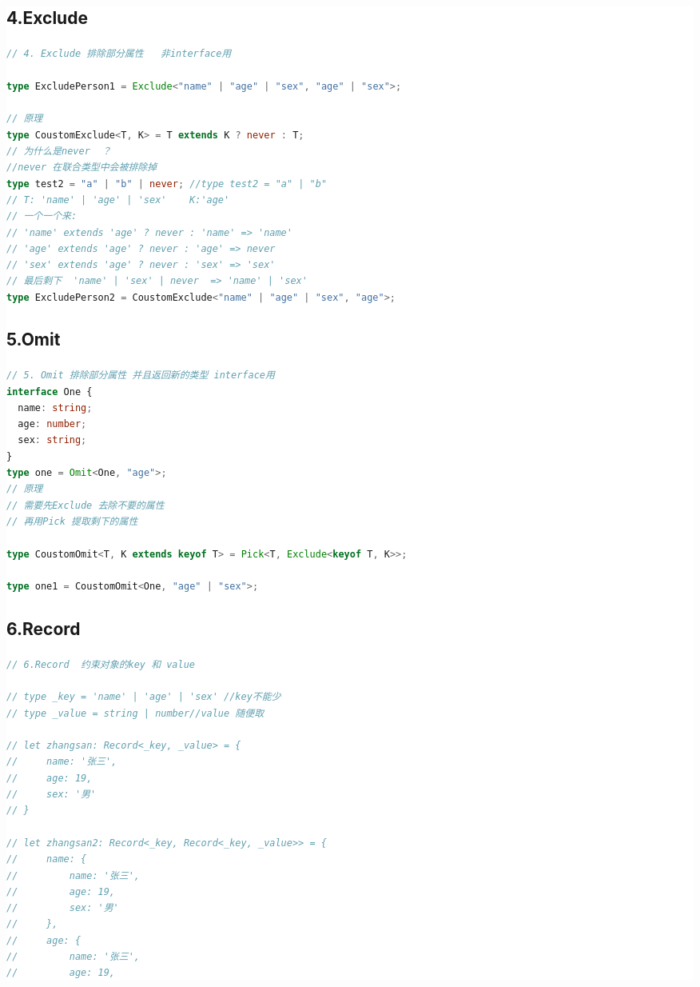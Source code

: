 ## 4.Exclude

```typescript
// 4. Exclude 排除部分属性   非interface用

type ExcludePerson1 = Exclude<"name" | "age" | "sex", "age" | "sex">;

// 原理
type CoustomExclude<T, K> = T extends K ? never : T;
// 为什么是never  ？
//never 在联合类型中会被排除掉
type test2 = "a" | "b" | never; //type test2 = "a" | "b"
// T: 'name' | 'age' | 'sex'    K:'age'
// 一个一个来:
// 'name' extends 'age' ? never : 'name' => 'name'
// 'age' extends 'age' ? never : 'age' => never
// 'sex' extends 'age' ? never : 'sex' => 'sex'
// 最后剩下  'name' | 'sex' | never  => 'name' | 'sex'
type ExcludePerson2 = CoustomExclude<"name" | "age" | "sex", "age">;
```

## 5.Omit

```typescript
// 5. Omit 排除部分属性 并且返回新的类型 interface用
interface One {
  name: string;
  age: number;
  sex: string;
}
type one = Omit<One, "age">;
// 原理
// 需要先Exclude 去除不要的属性
// 再用Pick 提取剩下的属性

type CoustomOmit<T, K extends keyof T> = Pick<T, Exclude<keyof T, K>>;

type one1 = CoustomOmit<One, "age" | "sex">;
```

## 6.Record

```typescript
// 6.Record  约束对象的key 和 value

// type _key = 'name' | 'age' | 'sex' //key不能少
// type _value = string | number//value 随便取

// let zhangsan: Record<_key, _value> = {
//     name: '张三',
//     age: 19,
//     sex: '男'
// }

// let zhangsan2: Record<_key, Record<_key, _value>> = {
//     name: {
//         name: '张三',
//         age: 19,
//         sex: '男'
//     },
//     age: {
//         name: '张三',
//         age: 19,
```